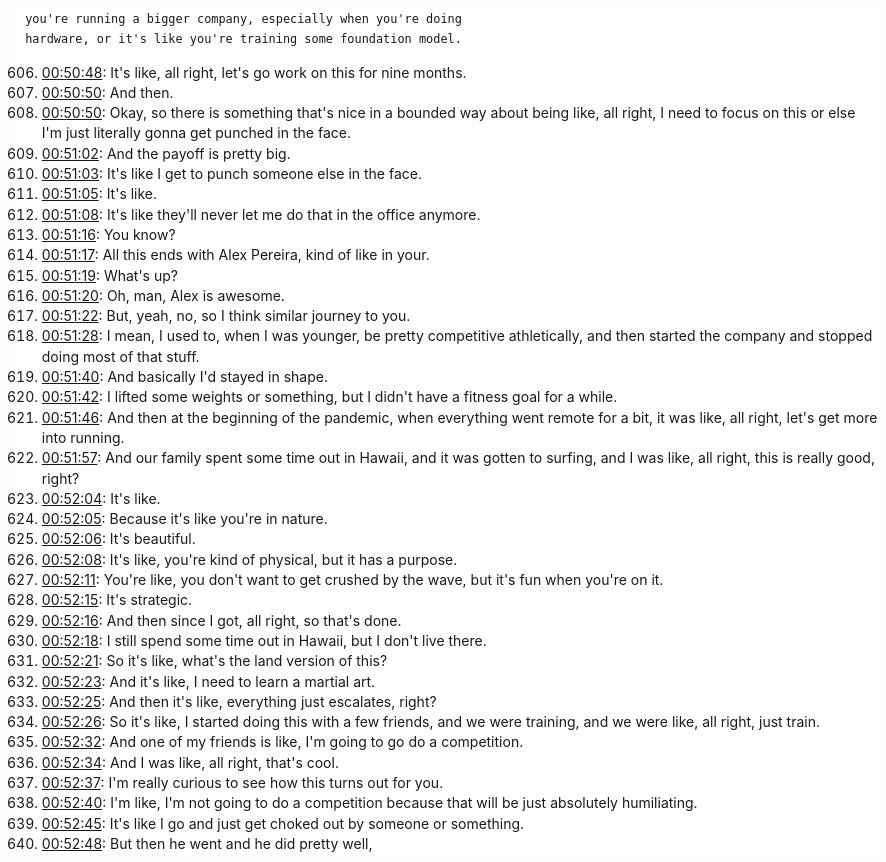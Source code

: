      you're running a bigger company, especially when you're doing
     hardware, or it's like you're training some foundation model.
606. [00:50:48](None#t=3048): It's like, all right, let's go work on
     this for nine months.
607. [00:50:50](None#t=3050): And then.
608. [00:50:50](None#t=3050): Okay, so there is something that's nice in
     a bounded way about being like, all right, I need to focus on this
     or else I'm just literally gonna get punched in the face.
609. [00:51:02](None#t=3062): And the payoff is pretty big.
610. [00:51:03](None#t=3063): It's like I get to punch someone else in
     the face.
611. [00:51:05](None#t=3065): It's like.
612. [00:51:08](None#t=3068): It's like they'll never let me do that in
     the office anymore.
613. [00:51:16](None#t=3076): You know?
614. [00:51:17](None#t=3077): All this ends with Alex Pereira, kind of
     like in your.
615. [00:51:19](None#t=3079): What's up?
616. [00:51:20](None#t=3080): Oh, man, Alex is awesome.
617. [00:51:22](None#t=3082): But, yeah, no, so I think similar journey
     to you.
618. [00:51:28](None#t=3088): I mean, I used to, when I was younger, be
     pretty competitive athletically, and then started the company and
     stopped doing most of that stuff.
619. [00:51:40](None#t=3100): And basically I'd stayed in shape.
620. [00:51:42](None#t=3102): I lifted some weights or something, but I
     didn't have a fitness goal for a while.
621. [00:51:46](None#t=3106): And then at the beginning of the pandemic,
     when everything went remote for a bit, it was like, all right,
     let's get more into running.
622. [00:51:57](None#t=3117): And our family spent some time out in
     Hawaii, and it was gotten to surfing, and I was like, all right,
     this is really good, right?
623. [00:52:04](None#t=3124): It's like.
624. [00:52:05](None#t=3125): Because it's like you're in nature.
625. [00:52:06](None#t=3126): It's beautiful.
626. [00:52:08](None#t=3128): It's like, you're kind of physical, but it
     has a purpose.
627. [00:52:11](None#t=3131): You're like, you don't want to get crushed
     by the wave, but it's fun when you're on it.
628. [00:52:15](None#t=3135): It's strategic.
629. [00:52:16](None#t=3136): And then since I got, all right, so that's
     done.
630. [00:52:18](None#t=3138): I still spend some time out in Hawaii, but
     I don't live there.
631. [00:52:21](None#t=3141): So it's like, what's the land version of
     this?
632. [00:52:23](None#t=3143): And it's like, I need to learn a martial
     art.
633. [00:52:25](None#t=3145): And then it's like, everything just
     escalates, right?
634. [00:52:26](None#t=3146): So it's like, I started doing this with a
     few friends, and we were training, and we were like, all right,
     just train.
635. [00:52:32](None#t=3152): And one of my friends is like, I'm going
     to go do a competition.
636. [00:52:34](None#t=3154): And I was like, all right, that's cool.
637. [00:52:37](None#t=3157): I'm really curious to see how this turns
     out for you.
638. [00:52:40](None#t=3160): I'm like, I'm not going to do a
     competition because that will be just absolutely humiliating.
639. [00:52:45](None#t=3165): It's like I go and just get choked out by
     someone or something.
640. [00:52:48](None#t=3168): But then he went and he did pretty well,